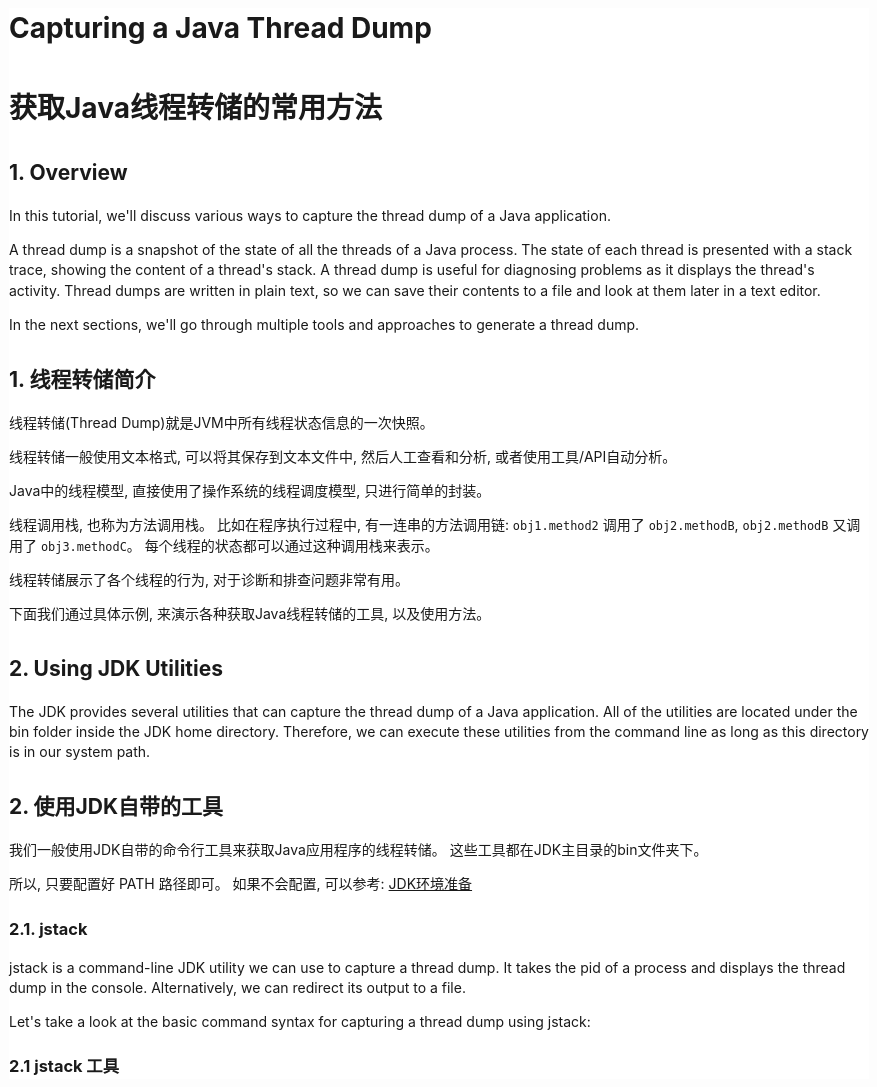 # Capturing a Java Thread Dump

# 获取Java线程转储的常用方法

## 1. Overview

In this tutorial, we'll discuss various ways to capture the thread dump of a Java application.

A thread dump is a snapshot of the state of all the threads of a Java process. The state of each thread is presented with a stack trace, showing the content of a thread's stack. A thread dump is useful for diagnosing problems as it displays the thread's activity. Thread dumps are written in plain text, so we can save their contents to a file and look at them later in a text editor.

In the next sections, we'll go through multiple tools and approaches to generate a thread dump.

## 1. 线程转储简介

线程转储(Thread Dump)就是JVM中所有线程状态信息的一次快照。

线程转储一般使用文本格式, 可以将其保存到文本文件中, 然后人工查看和分析, 或者使用工具/API自动分析。

Java中的线程模型, 直接使用了操作系统的线程调度模型, 只进行简单的封装。

线程调用栈, 也称为方法调用栈。 比如在程序执行过程中, 有一连串的方法调用链: `obj1.method2` 调用了 `obj2.methodB`, `obj2.methodB` 又调用了 `obj3.methodC`。 每个线程的状态都可以通过这种调用栈来表示。

线程转储展示了各个线程的行为, 对于诊断和排查问题非常有用。

下面我们通过具体示例, 来演示各种获取Java线程转储的工具, 以及使用方法。


## 2. Using JDK Utilities

The JDK provides several utilities that can capture the thread dump of a Java application. All of the utilities are located under the bin folder inside the JDK home directory. Therefore, we can execute these utilities from the command line as long as this directory is in our system path.

## 2. 使用JDK自带的工具

我们一般使用JDK自带的命令行工具来获取Java应用程序的线程转储。 这些工具都在JDK主目录的bin文件夹下。

所以, 只要配置好 PATH 路径即可。 如果不会配置, 可以参考: [JDK环境准备](https://gitbook.cn/gitchat/column/5de76cc38d374b7721a15cec/topic/5dea1096b96d62481e404f36)

### 2.1. jstack

jstack is a command-line JDK utility we can use to capture a thread dump. It takes the pid of a process and displays the thread dump in the console. Alternatively, we can redirect its output to a file.

Let's take a look at the basic command syntax for capturing a thread dump using jstack:

### 2.1 jstack 工具
